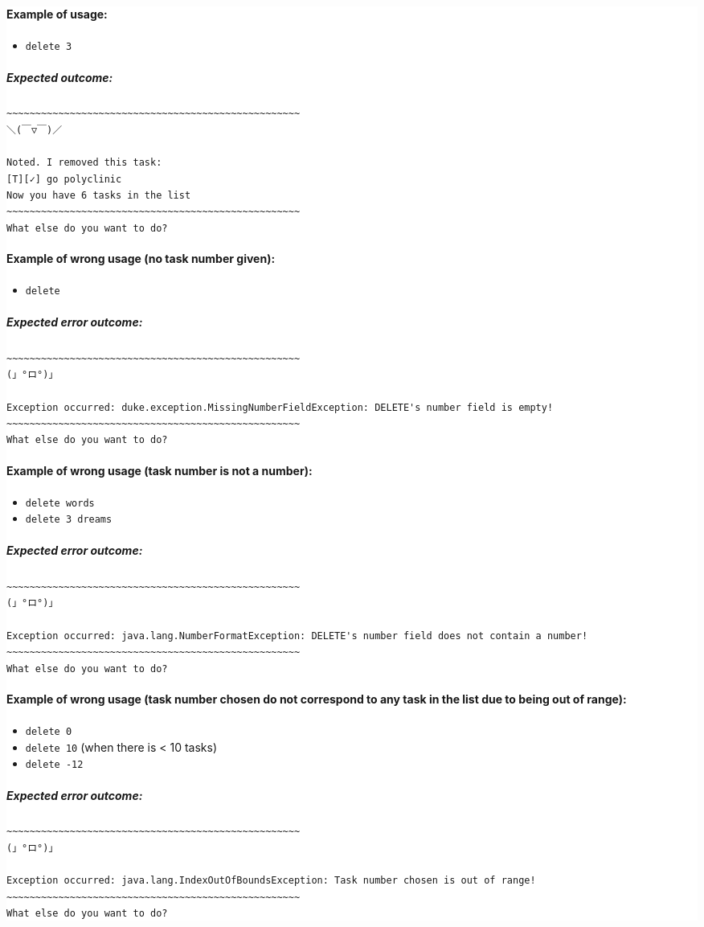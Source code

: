 #### Example of usage: 
- `delete 3`

##### Expected outcome:
```
~~~~~~~~~~~~~~~~~~~~~~~~~~~~~~~~~~~~~~~~~~~~~~~~~~~
＼(￣▽￣)／ 

Noted. I removed this task: 
[T][✓] go polyclinic 
Now you have 6 tasks in the list
~~~~~~~~~~~~~~~~~~~~~~~~~~~~~~~~~~~~~~~~~~~~~~~~~~~
What else do you want to do?
```

#### Example of wrong usage (no task number given): 

- `delete`

##### Expected error outcome:
```
~~~~~~~~~~~~~~~~~~~~~~~~~~~~~~~~~~~~~~~~~~~~~~~~~~~
(」°ロ°)」

Exception occurred: duke.exception.MissingNumberFieldException: DELETE's number field is empty!
~~~~~~~~~~~~~~~~~~~~~~~~~~~~~~~~~~~~~~~~~~~~~~~~~~~
What else do you want to do?
```

#### Example of wrong usage (task number is not a number): 

- `delete words`
- `delete 3 dreams`

##### Expected error outcome:
```
~~~~~~~~~~~~~~~~~~~~~~~~~~~~~~~~~~~~~~~~~~~~~~~~~~~
(」°ロ°)」

Exception occurred: java.lang.NumberFormatException: DELETE's number field does not contain a number!
~~~~~~~~~~~~~~~~~~~~~~~~~~~~~~~~~~~~~~~~~~~~~~~~~~~
What else do you want to do?
```

#### Example of wrong usage (task number chosen do not correspond to any task in the list due to being out of range): 

- `delete 0`
- `delete 10` (when there is < 10 tasks) 
- `delete -12`

##### Expected error outcome:
```
~~~~~~~~~~~~~~~~~~~~~~~~~~~~~~~~~~~~~~~~~~~~~~~~~~~
(」°ロ°)」

Exception occurred: java.lang.IndexOutOfBoundsException: Task number chosen is out of range!
~~~~~~~~~~~~~~~~~~~~~~~~~~~~~~~~~~~~~~~~~~~~~~~~~~~
What else do you want to do?
```
